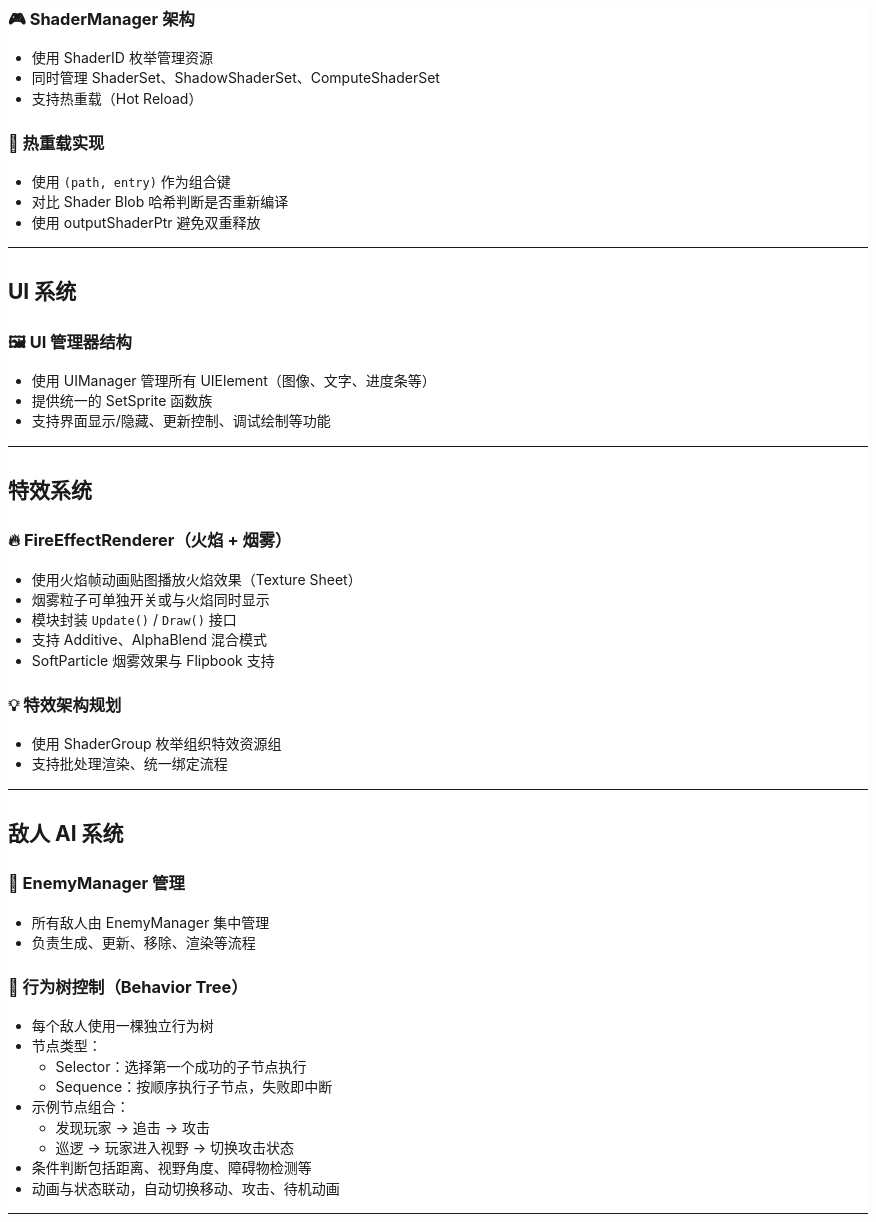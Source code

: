### 🎮 ShaderManager 架构
- 使用 ShaderID 枚举管理资源
- 同时管理 ShaderSet、ShadowShaderSet、ComputeShaderSet
- 支持热重载（Hot Reload）

### 🔁 热重载实现
- 使用 `(path, entry)` 作为组合键
- 对比 Shader Blob 哈希判断是否重新编译
- 使用 outputShaderPtr 避免双重释放

---

## UI 系统

### 🖼 UI 管理器结构
- 使用 UIManager 管理所有 UIElement（图像、文字、进度条等）
- 提供统一的 SetSprite 函数族
- 支持界面显示/隐藏、更新控制、调试绘制等功能

---

## 特效系统

### 🔥 FireEffectRenderer（火焰 + 烟雾）
- 使用火焰帧动画贴图播放火焰效果（Texture Sheet）
- 烟雾粒子可单独开关或与火焰同时显示
- 模块封装 `Update()` / `Draw()` 接口
- 支持 Additive、AlphaBlend 混合模式
- SoftParticle 烟雾效果与 Flipbook 支持

### 💡 特效架构规划
- 使用 ShaderGroup 枚举组织特效资源组
- 支持批处理渲染、统一绑定流程

---

## 敌人 AI 系统

### 👾 EnemyManager 管理
- 所有敌人由 EnemyManager 集中管理
- 负责生成、更新、移除、渲染等流程

### 🧠 行为树控制（Behavior Tree）
- 每个敌人使用一棵独立行为树
- 节点类型：
  - Selector：选择第一个成功的子节点执行
  - Sequence：按顺序执行子节点，失败即中断
- 示例节点组合：
  - 发现玩家 → 追击 → 攻击
  - 巡逻 → 玩家进入视野 → 切换攻击状态
- 条件判断包括距离、视野角度、障碍物检测等
- 动画与状态联动，自动切换移动、攻击、待机动画

---